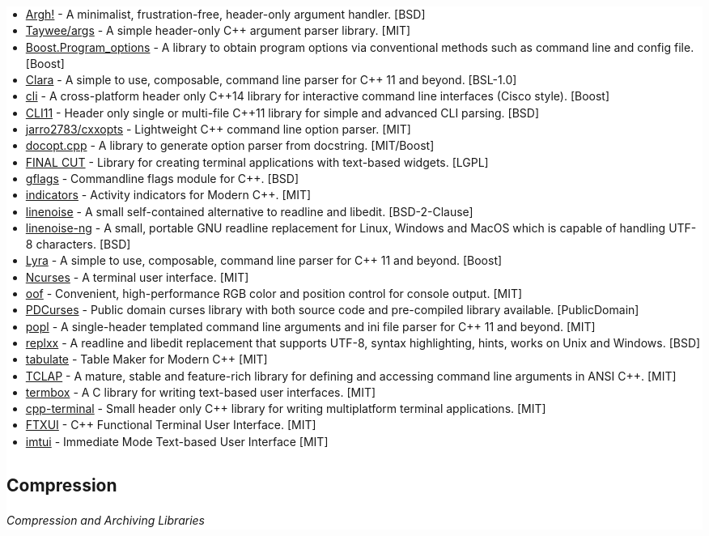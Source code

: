 *   [Argh!](https://github.com/adishavit/argh) - A minimalist, frustration-free, header-only argument handler. \[BSD]
*   [Taywee/args](https://github.com/taywee/args) - A simple header-only C++ argument parser library. \[MIT]
*   [Boost.Program\_options](http://www.boost.org/doc/libs/1_57_0/doc/html/program_options.html) - A library to obtain program options via conventional methods such as command line and config file. \[Boost]
*   [Clara](https://github.com/catchorg/Clara) - A simple to use, composable, command line parser for C++ 11 and beyond. \[BSL-1.0]
*   [cli](https://github.com/daniele77/cli) - A cross-platform header only C++14 library for interactive command line interfaces (Cisco style). \[Boost]
*   [CLI11](https://github.com/CLIUtils/CLI11) - Header only single or multi-file C++11 library for simple and advanced CLI parsing. \[BSD]
*   [jarro2783/cxxopts](https://github.com/jarro2783/cxxopts) - Lightweight C++ command line option parser. \[MIT]
*   [docopt.cpp](https://github.com/docopt/docopt.cpp) - A library to generate option parser from docstring. \[MIT/Boost]
*   [FINAL CUT](https://github.com/gansm/finalcut) - Library for creating terminal applications with text-based widgets. \[LGPL]
*   [gflags](https://gflags.github.io/gflags/) - Commandline flags module for C++. \[BSD]
*   [indicators](https://github.com/p-ranav/indicators/) - Activity indicators for Modern C++. \[MIT]
*   [linenoise](https://github.com/antirez/linenoise) - A small self-contained alternative to readline and libedit. \[BSD-2-Clause]
*   [linenoise-ng](https://github.com/arangodb/linenoise-ng) - A small, portable GNU readline replacement for Linux, Windows and MacOS which is capable of handling UTF-8 characters. \[BSD]
*   [Lyra](https://github.com/bfgroup/Lyra) - A simple to use, composable, command line parser for C++ 11 and beyond. \[Boost]
*   [Ncurses](http://invisible-island.net/ncurses/) - A terminal user interface. \[MIT]
*   [oof](https://github.com/s9w/oof) - Convenient, high-performance RGB color and position control for console output. \[MIT]
*   [PDCurses](https://github.com/wmcbrine/PDCurses) - Public domain curses library with both source code and pre-compiled library available. \[PublicDomain]
*   [popl](https://github.com/badaix/popl) - A single-header templated command line arguments and ini file parser for C++ 11 and beyond. \[MIT]
*   [replxx](https://github.com/AmokHuginnsson/replxx) - A readline and libedit replacement that supports UTF-8, syntax highlighting, hints, works on Unix and Windows. \[BSD]
*   [tabulate](https://github.com/p-ranav/tabulate) - Table Maker for Modern C++ \[MIT]
*   [TCLAP](http://tclap.sourceforge.net) - A mature, stable and feature-rich library for defining and accessing command line arguments in ANSI C++. \[MIT]
*   [termbox](https://github.com/nsf/termbox) - A C library for writing text-based user interfaces. \[MIT]
*   [cpp-terminal](https://github.com/jupyter-xeus/cpp-terminal) - Small header only C++ library for writing multiplatform terminal applications. \[MIT]
*   [FTXUI](https://github.com/ArthurSonzogni/FTXUI) - C++ Functional Terminal User Interface. \[MIT]
*   [imtui](https://github.com/ggerganov/imtui) - Immediate Mode Text-based User Interface \[MIT]

## Compression

*Compression and Archiving Libraries*
